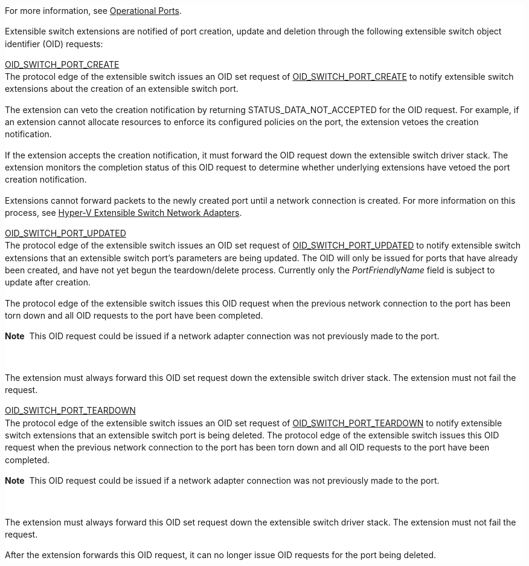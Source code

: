 For more information, see [Operational Ports](operational-ports.md).

Extensible switch extensions are notified of port creation, update and deletion through the following extensible switch object identifier (OID) requests:

<a href="" id="oid-switch-port-create"></a>[OID\_SWITCH\_PORT\_CREATE](https://msdn.microsoft.com/library/windows/hardware/hh598272)  
The protocol edge of the extensible switch issues an OID set request of [OID\_SWITCH\_PORT\_CREATE](https://msdn.microsoft.com/library/windows/hardware/hh598272) to notify extensible switch extensions about the creation of an extensible switch port.

The extension can veto the creation notification by returning STATUS\_DATA\_NOT\_ACCEPTED for the OID request. For example, if an extension cannot allocate resources to enforce its configured policies on the port, the extension vetoes the creation notification.

If the extension accepts the creation notification, it must forward the OID request down the extensible switch driver stack. The extension monitors the completion status of this OID request to determine whether underlying extensions have vetoed the port creation notification.

Extensions cannot forward packets to the newly created port until a network connection is created. For more information on this process, see [Hyper-V Extensible Switch Network Adapters](hyper-v-extensible-switch-network-adapters.md).

<a href="" id="oid-switch-port-updated"></a>[OID\_SWITCH\_PORT\_UPDATED](https://msdn.microsoft.com/library/windows/hardware/hh846217)  
The protocol edge of the extensible switch issues an OID set request of [OID\_SWITCH\_PORT\_UPDATED](https://msdn.microsoft.com/library/windows/hardware/hh846217) to notify extensible switch extensions that an extensible switch port’s parameters are being updated. The OID will only be issued for ports that have already been created, and have not yet begun the teardown/delete process. Currently only the *PortFriendlyName* field is subject to update after creation.

The protocol edge of the extensible switch issues this OID request when the previous network connection to the port has been torn down and all OID requests to the port have been completed.

**Note**  This OID request could be issued if a network adapter connection was not previously made to the port.

 

The extension must always forward this OID set request down the extensible switch driver stack. The extension must not fail the request.

<a href="" id="oid-switch-port-teardown"></a>[OID\_SWITCH\_PORT\_TEARDOWN](https://msdn.microsoft.com/library/windows/hardware/hh598279)  
The protocol edge of the extensible switch issues an OID set request of [OID\_SWITCH\_PORT\_TEARDOWN](https://msdn.microsoft.com/library/windows/hardware/hh598279) to notify extensible switch extensions that an extensible switch port is being deleted. The protocol edge of the extensible switch issues this OID request when the previous network connection to the port has been torn down and all OID requests to the port have been completed.

**Note**  This OID request could be issued if a network adapter connection was not previously made to the port.

 

The extension must always forward this OID set request down the extensible switch driver stack. The extension must not fail the request.

After the extension forwards this OID request, it can no longer issue OID requests for the port being deleted.

